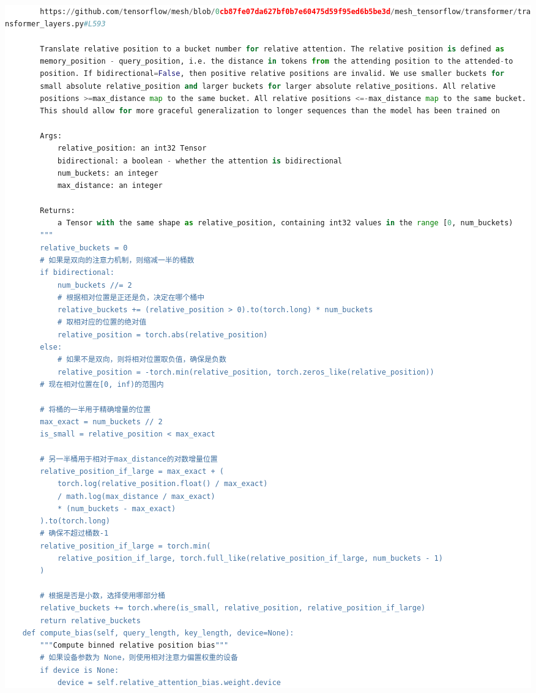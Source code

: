 ```py
        https://github.com/tensorflow/mesh/blob/0cb87fe07da627bf0b7e60475d59f95ed6b5be3d/mesh_tensorflow/transformer/transformer_layers.py#L593

        Translate relative position to a bucket number for relative attention. The relative position is defined as
        memory_position - query_position, i.e. the distance in tokens from the attending position to the attended-to
        position. If bidirectional=False, then positive relative positions are invalid. We use smaller buckets for
        small absolute relative_position and larger buckets for larger absolute relative_positions. All relative
        positions >=max_distance map to the same bucket. All relative positions <=-max_distance map to the same bucket.
        This should allow for more graceful generalization to longer sequences than the model has been trained on

        Args:
            relative_position: an int32 Tensor
            bidirectional: a boolean - whether the attention is bidirectional
            num_buckets: an integer
            max_distance: an integer

        Returns:
            a Tensor with the same shape as relative_position, containing int32 values in the range [0, num_buckets)
        """
        relative_buckets = 0
        # 如果是双向的注意力机制，则缩减一半的桶数
        if bidirectional:
            num_buckets //= 2
            # 根据相对位置是正还是负，决定在哪个桶中
            relative_buckets += (relative_position > 0).to(torch.long) * num_buckets
            # 取相对应的位置的绝对值
            relative_position = torch.abs(relative_position)
        else:
            # 如果不是双向，则将相对位置取负值，确保是负数
            relative_position = -torch.min(relative_position, torch.zeros_like(relative_position))
        # 现在相对位置在[0, inf)的范围内

        # 将桶的一半用于精确增量的位置
        max_exact = num_buckets // 2
        is_small = relative_position < max_exact

        # 另一半桶用于相对于max_distance的对数增量位置
        relative_position_if_large = max_exact + (
            torch.log(relative_position.float() / max_exact)
            / math.log(max_distance / max_exact)
            * (num_buckets - max_exact)
        ).to(torch.long)
        # 确保不超过桶数-1
        relative_position_if_large = torch.min(
            relative_position_if_large, torch.full_like(relative_position_if_large, num_buckets - 1)
        )

        # 根据是否是小数，选择使用哪部分桶
        relative_buckets += torch.where(is_small, relative_position, relative_position_if_large)
        return relative_buckets
    def compute_bias(self, query_length, key_length, device=None):
        """Compute binned relative position bias"""
        # 如果设备参数为 None，则使用相对注意力偏置权重的设备
        if device is None:
            device = self.relative_attention_bias.weight.device
```
